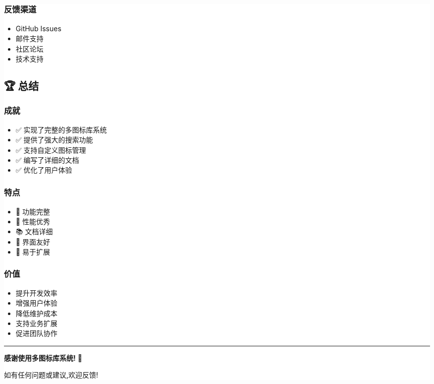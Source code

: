 ### 反馈渠道

- GitHub Issues
- 邮件支持
- 社区论坛
- 技术支持

## 🏆 总结

### 成就

- ✅ 实现了完整的多图标库系统
- ✅ 提供了强大的搜索功能
- ✅ 支持自定义图标管理
- ✅ 编写了详细的文档
- ✅ 优化了用户体验

### 特点

- 🎯 功能完整
- 🚀 性能优秀
- 📚 文档详细
- 🎨 界面友好
- 🔧 易于扩展

### 价值

- 提升开发效率
- 增强用户体验
- 降低维护成本
- 支持业务扩展
- 促进团队协作

---

**感谢使用多图标库系统!** 🎉

如有任何问题或建议,欢迎反馈!
